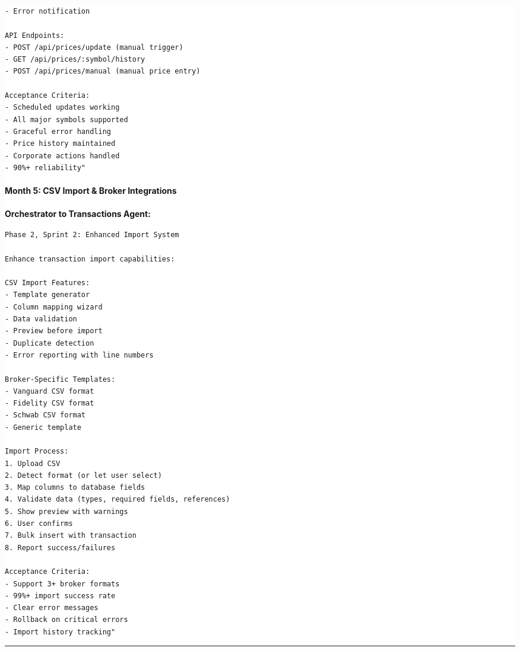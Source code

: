 ```
- Error notification

API Endpoints:
- POST /api/prices/update (manual trigger)
- GET /api/prices/:symbol/history
- POST /api/prices/manual (manual price entry)

Acceptance Criteria:
- Scheduled updates working
- All major symbols supported
- Graceful error handling
- Price history maintained
- Corporate actions handled
- 90%+ reliability"
```

#### Month 5: CSV Import & Broker Integrations

**Orchestrator to Transactions Agent:**
```
Phase 2, Sprint 2: Enhanced Import System

Enhance transaction import capabilities:

CSV Import Features:
- Template generator
- Column mapping wizard
- Data validation
- Preview before import
- Duplicate detection
- Error reporting with line numbers

Broker-Specific Templates:
- Vanguard CSV format
- Fidelity CSV format
- Schwab CSV format
- Generic template

Import Process:
1. Upload CSV
2. Detect format (or let user select)
3. Map columns to database fields
4. Validate data (types, required fields, references)
5. Show preview with warnings
6. User confirms
7. Bulk insert with transaction
8. Report success/failures

Acceptance Criteria:
- Support 3+ broker formats
- 99%+ import success rate
- Clear error messages
- Rollback on critical errors
- Import history tracking"
```

---
